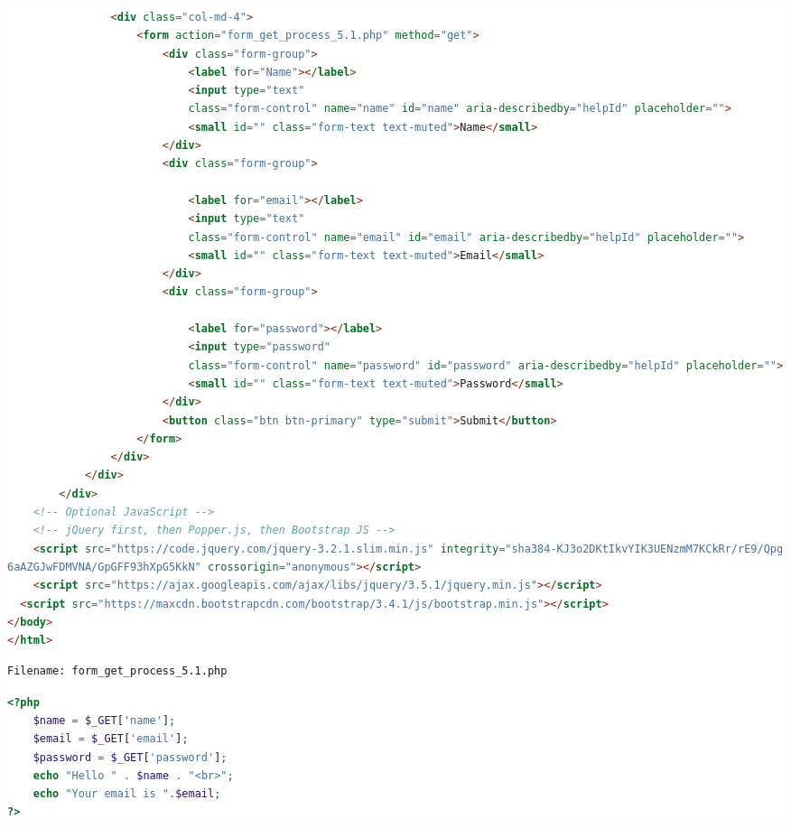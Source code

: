 ```html
                <div class="col-md-4">
                    <form action="form_get_process_5.1.php" method="get">
                        <div class="form-group">
                            <label for="Name"></label>
                            <input type="text"
                            class="form-control" name="name" id="name" aria-describedby="helpId" placeholder="">
                            <small id="" class="form-text text-muted">Name</small>
                        </div>
                        <div class="form-group">
                            
                            <label for="email"></label>
                            <input type="text"
                            class="form-control" name="email" id="email" aria-describedby="helpId" placeholder="">
                            <small id="" class="form-text text-muted">Email</small>
                        </div>
                        <div class="form-group">
                            
                            <label for="password"></label>
                            <input type="password"
                            class="form-control" name="password" id="password" aria-describedby="helpId" placeholder="">
                            <small id="" class="form-text text-muted">Password</small>
                        </div>
                        <button class="btn btn-primary" type="submit">Submit</button>
                    </form>
                </div>
            </div>
        </div>
    <!-- Optional JavaScript -->
    <!-- jQuery first, then Popper.js, then Bootstrap JS -->
    <script src="https://code.jquery.com/jquery-3.2.1.slim.min.js" integrity="sha384-KJ3o2DKtIkvYIK3UENzmM7KCkRr/rE9/Qpg6aAZGJwFDMVNA/GpGFF93hXpG5KkN" crossorigin="anonymous"></script>
    <script src="https://ajax.googleapis.com/ajax/libs/jquery/3.5.1/jquery.min.js"></script>
  <script src="https://maxcdn.bootstrapcdn.com/bootstrap/3.4.1/js/bootstrap.min.js"></script>
</body>
</html>
```

`Filename: form_get_process_5.1.php`

```php
<?php 
    $name = $_GET['name'];
    $email = $_GET['email'];
    $password = $_GET['password'];
    echo "Hello " . $name . "<br>";
    echo "Your email is ".$email;
?>
```
